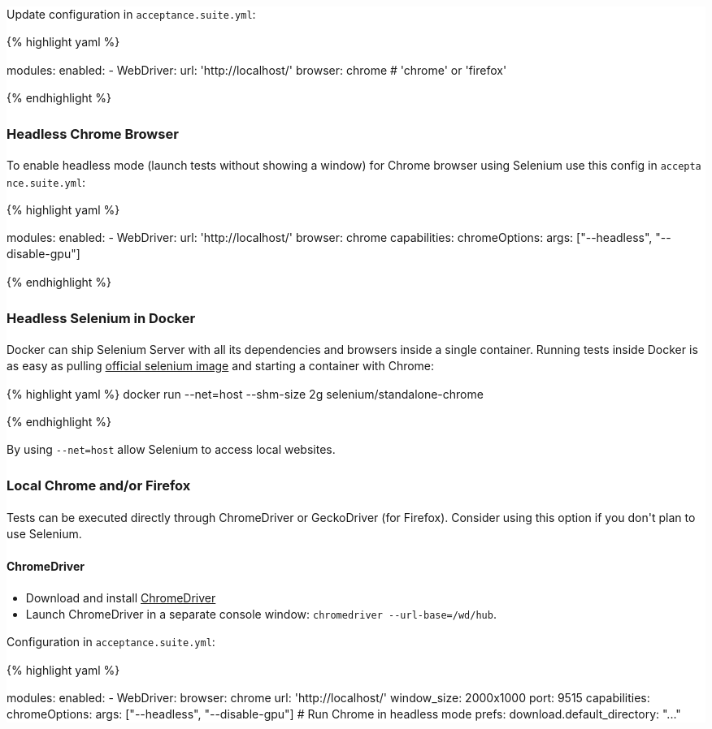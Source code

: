 Update configuration in `acceptance.suite.yml`:

{% highlight yaml %}

modules:
   enabled:
      - WebDriver:
         url: 'http://localhost/'
         browser: chrome # 'chrome' or 'firefox'

{% endhighlight %}

### Headless Chrome Browser

To enable headless mode (launch tests without showing a window) for Chrome browser using Selenium use this config in `acceptance.suite.yml`:

{% highlight yaml %}

modules:
   enabled:
      - WebDriver:
         url: 'http://localhost/'
         browser: chrome
         capabilities:
            chromeOptions:
               args: ["--headless", "--disable-gpu"]

{% endhighlight %}

### Headless Selenium in Docker

Docker can ship Selenium Server with all its dependencies and browsers inside a single container.
Running tests inside Docker is as easy as pulling [official selenium image](https://github.com/SeleniumHQ/docker-selenium) and starting a container with Chrome:

{% highlight yaml %}
docker run --net=host --shm-size 2g selenium/standalone-chrome

{% endhighlight %}

By using `--net=host` allow Selenium to access local websites.

### Local Chrome and/or Firefox

Tests can be executed directly through ChromeDriver or GeckoDriver (for Firefox). Consider using this option if you don't plan to use Selenium.

#### ChromeDriver

* Download and install [ChromeDriver](https://sites.google.com/chromium.org/driver/downloads?authuser=0)
* Launch ChromeDriver in a separate console window: `chromedriver --url-base=/wd/hub`.

Configuration in `acceptance.suite.yml`:

{% highlight yaml %}

modules:
   enabled:
      - WebDriver:
         browser: chrome
         url: 'http://localhost/'
         window_size: 2000x1000
         port: 9515
         capabilities:
             chromeOptions:
                 args: ["--headless", "--disable-gpu"] # Run Chrome in headless mode
                 prefs:
                     download.default_directory: "..."